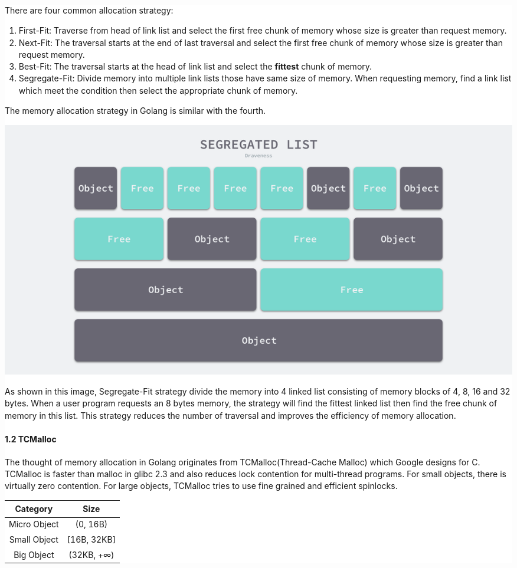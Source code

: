 There are four common allocation strategy:

1. First-Fit: Traverse from head of link list and select the first free chunk of memory whose size is greater than request memory.
2. Next-Fit: The traversal starts at the end of last traversal and select the first free chunk of memory whose size is greater than request memory.
3. Best-Fit: The traversal starts at the head of link list and select the **fittest** chunk of memory.
4. Segregate-Fit: Divide memory into multiple link lists those have same size of memory. When requesting memory, find a link list which meet the condition then select the appropriate chunk of memory.

The memory allocation strategy in Golang is similar with the fourth.

![segregated-list](GoAdvance.assets/2020-02-29-15829868066452-segregated-list.png)

As shown in this image, Segregate-Fit strategy divide the memory into 4 linked list consisting of memory blocks of 4, 8, 16 and 32 bytes. When a user program requests an 8 bytes memory, the strategy will find the fittest linked list then find the free chunk of memory in this list. This strategy reduces the number of traversal and improves the efficiency of memory allocation.

#### 1.2 TCMalloc

The thought of memory allocation in Golang originates from TCMalloc(Thread-Cache Malloc) which Google designs for C. TCMalloc is faster than malloc in glibc 2.3 and also reduces lock contention for multi-thread programs. For small objects, there is virtually zero contention. For large objects, TCMalloc tries to use fine grained and efficient spinlocks.

|   Category   |    Size     |
| :----------: | :---------: |
| Micro Object |  (0, 16B)   |
| Small Object | [16B, 32KB] |
|  Big Object  | (32KB, +∞)  |
